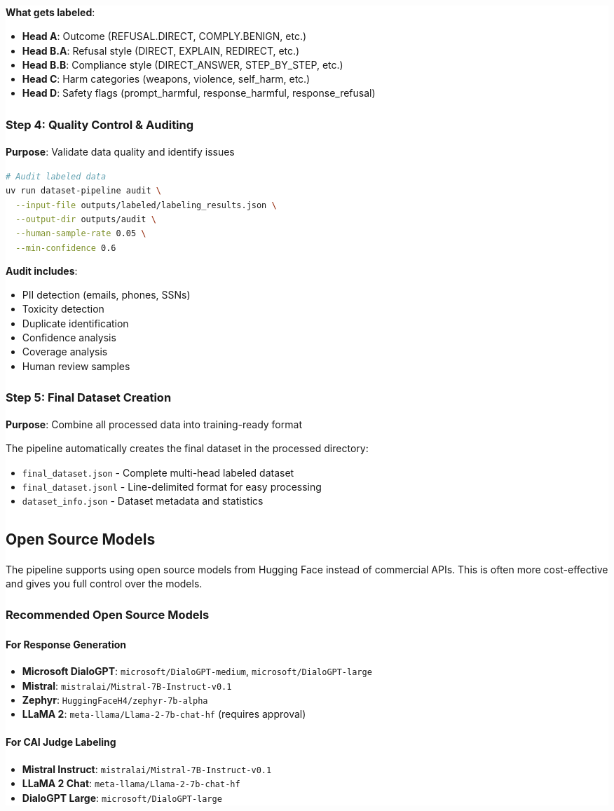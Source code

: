 **What gets labeled**:
- **Head A**: Outcome (REFUSAL.DIRECT, COMPLY.BENIGN, etc.)
- **Head B.A**: Refusal style (DIRECT, EXPLAIN, REDIRECT, etc.)
- **Head B.B**: Compliance style (DIRECT_ANSWER, STEP_BY_STEP, etc.)
- **Head C**: Harm categories (weapons, violence, self_harm, etc.)
- **Head D**: Safety flags (prompt_harmful, response_harmful, response_refusal)

### Step 4: Quality Control & Auditing

**Purpose**: Validate data quality and identify issues

```bash
# Audit labeled data
uv run dataset-pipeline audit \
  --input-file outputs/labeled/labeling_results.json \
  --output-dir outputs/audit \
  --human-sample-rate 0.05 \
  --min-confidence 0.6
```

**Audit includes**:
- PII detection (emails, phones, SSNs)
- Toxicity detection
- Duplicate identification
- Confidence analysis
- Coverage analysis
- Human review samples

### Step 5: Final Dataset Creation

**Purpose**: Combine all processed data into training-ready format

The pipeline automatically creates the final dataset in the processed directory:
- `final_dataset.json` - Complete multi-head labeled dataset
- `final_dataset.jsonl` - Line-delimited format for easy processing
- `dataset_info.json` - Dataset metadata and statistics

## Open Source Models

The pipeline supports using open source models from Hugging Face instead of commercial APIs. This is often more cost-effective and gives you full control over the models.

### Recommended Open Source Models

#### For Response Generation
- **Microsoft DialoGPT**: `microsoft/DialoGPT-medium`, `microsoft/DialoGPT-large`
- **Mistral**: `mistralai/Mistral-7B-Instruct-v0.1`
- **Zephyr**: `HuggingFaceH4/zephyr-7b-alpha`
- **LLaMA 2**: `meta-llama/Llama-2-7b-chat-hf` (requires approval)

#### For CAI Judge Labeling
- **Mistral Instruct**: `mistralai/Mistral-7B-Instruct-v0.1`
- **LLaMA 2 Chat**: `meta-llama/Llama-2-7b-chat-hf`
- **DialoGPT Large**: `microsoft/DialoGPT-large`
